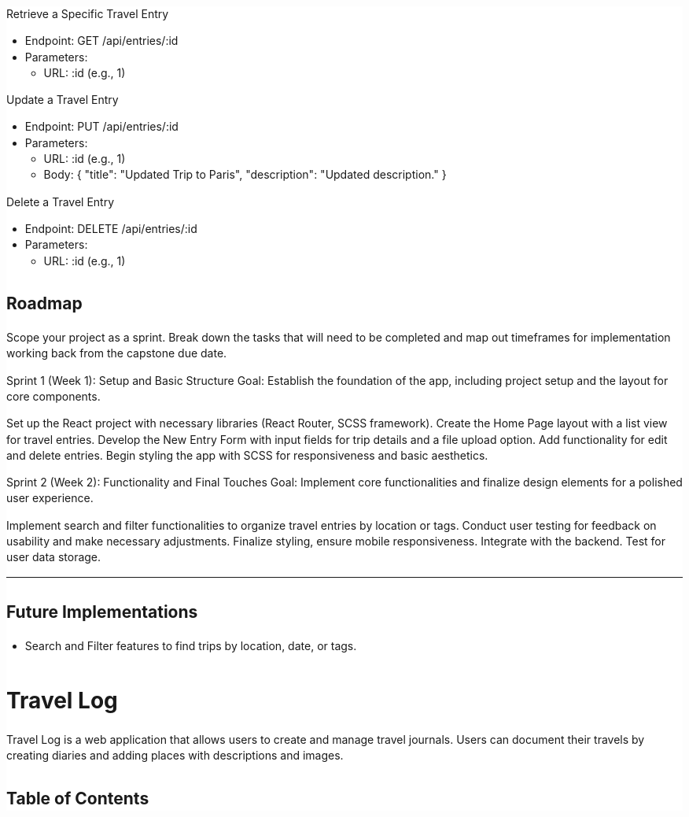 Retrieve a Specific Travel Entry
- Endpoint: GET /api/entries/:id
- Parameters:
    - URL: :id (e.g., 1)

Update a Travel Entry
- Endpoint: PUT /api/entries/:id
- Parameters:
    - URL: :id (e.g., 1)
    - Body: { "title": "Updated Trip to Paris", "description": "Updated description." }

Delete a Travel Entry
- Endpoint: DELETE /api/entries/:id
- Parameters:
    - URL: :id (e.g., 1)

## Roadmap

Scope your project as a sprint. Break down the tasks that will need to be completed and map out timeframes for implementation working back from the capstone due date. 

Sprint 1 (Week 1): Setup and Basic Structure
Goal: Establish the foundation of the app, including project setup and the layout for core components.

Set up the React project with necessary libraries (React Router, SCSS framework).
Create the Home Page layout with a list view for travel entries.
Develop the New Entry Form with input fields for trip details and a file upload option. Add functionality for edit and delete entries.
Begin styling the app with SCSS for responsiveness and basic aesthetics.

Sprint 2 (Week 2): Functionality and Final Touches
Goal: Implement core functionalities and finalize design elements for a polished user experience.

Implement search and filter functionalities to organize travel entries by location or tags.
Conduct user testing for feedback on usability and make necessary adjustments.
Finalize styling, ensure mobile responsiveness.
Integrate with the backend.
Test for user data storage.


---

## Future Implementations
- Search and Filter features to find trips by location, date, or tags.


# Travel Log

Travel Log is a web application that allows users to create and manage travel journals. Users can document their travels by creating diaries and adding places with descriptions and images.

## Table of Contents
